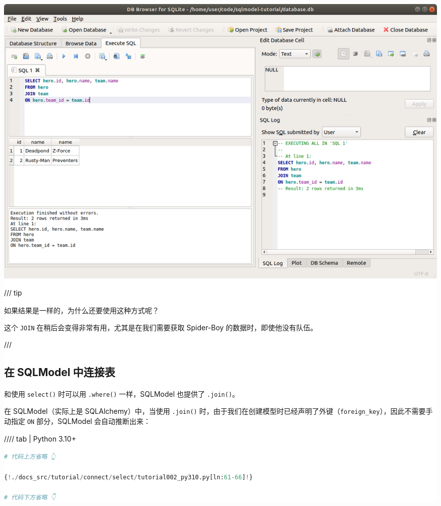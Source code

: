 <img class="shadow" src="../../../img/tutorial/relationships/select/image02.png">

/// tip

如果结果是一样的，为什么还要使用这种方式呢？

这个 `JOIN` 在稍后会变得非常有用，尤其是在我们需要获取 Spider-Boy 的数据时，即使他没有队伍。

///

## 在 **SQLModel** 中连接表

和使用 `select()` 时可以用 `.where()` 一样，SQLModel 也提供了 `.join()`。

在 SQLModel（实际上是 SQLAlchemy）中，当使用 `.join()` 时，由于我们在创建模型时已经声明了外键（`foreign_key`），因此不需要手动指定 `ON` 部分，SQLModel 会自动推断出来：

//// tab | Python 3.10+

```Python hl_lines="5"
# 代码上方省略 👆

{!./docs_src/tutorial/connect/select/tutorial002_py310.py[ln:61-66]!}

# 代码下方省略 👇
```
